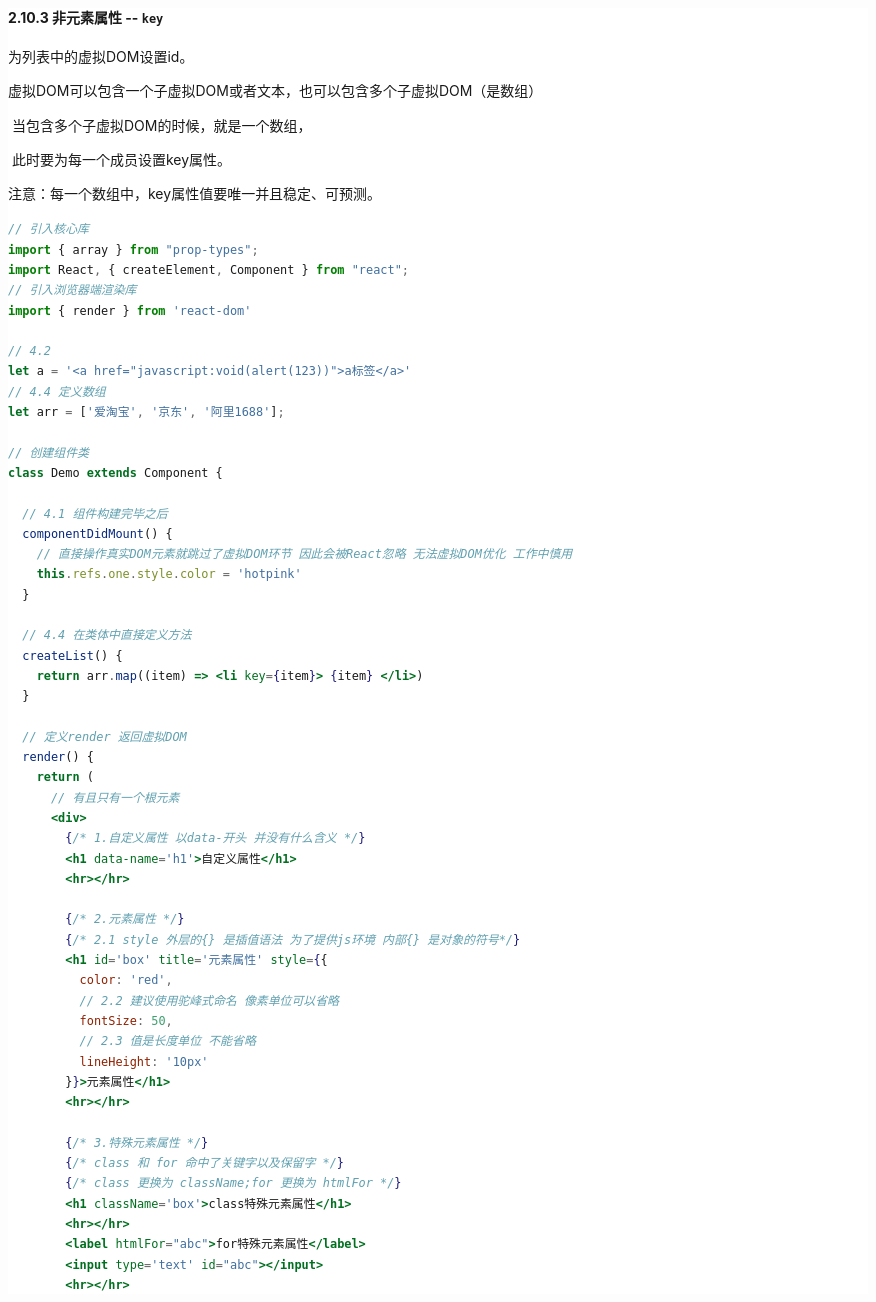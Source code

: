 #### 2.10.3 非元素属性 -- `key`

为列表中的虚拟DOM设置id。

虚拟DOM可以包含一个子虚拟DOM或者文本，也可以包含多个子虚拟DOM（是数组）

​	 当包含多个子虚拟DOM的时候，就是一个数组，

​	 此时要为每一个成员设置key属性。

注意：每一个数组中，key属性值要唯一并且稳定、可预测。

```jsx
// 引入核心库
import { array } from "prop-types";
import React, { createElement, Component } from "react";
// 引入浏览器端渲染库
import { render } from 'react-dom'

// 4.2 
let a = '<a href="javascript:void(alert(123))">a标签</a>'
// 4.4 定义数组
let arr = ['爱淘宝', '京东', '阿里1688'];

// 创建组件类
class Demo extends Component {

  // 4.1 组件构建完毕之后
  componentDidMount() {
    // 直接操作真实DOM元素就跳过了虚拟DOM环节 因此会被React忽略 无法虚拟DOM优化 工作中慎用
    this.refs.one.style.color = 'hotpink'
  }

  // 4.4 在类体中直接定义方法
  createList() {
    return arr.map((item) => <li key={item}> {item} </li>)
  }

  // 定义render 返回虚拟DOM
  render() {
    return (
      // 有且只有一个根元素
      <div>
        {/* 1.自定义属性 以data-开头 并没有什么含义 */}
        <h1 data-name='h1'>自定义属性</h1>
        <hr></hr>

        {/* 2.元素属性 */}
        {/* 2.1 style 外层的{} 是插值语法 为了提供js环境 内部{} 是对象的符号*/}
        <h1 id='box' title='元素属性' style={{
          color: 'red',
          // 2.2 建议使用驼峰式命名 像素单位可以省略
          fontSize: 50,
          // 2.3 值是长度单位 不能省略
          lineHeight: '10px'
        }}>元素属性</h1>
        <hr></hr>

        {/* 3.特殊元素属性 */}
        {/* class 和 for 命中了关键字以及保留字 */}
        {/* class 更换为 className;for 更换为 htmlFor */}
        <h1 className='box'>class特殊元素属性</h1>
        <hr></hr>
        <label htmlFor="abc">for特殊元素属性</label>
        <input type='text' id="abc"></input>
        <hr></hr>
```